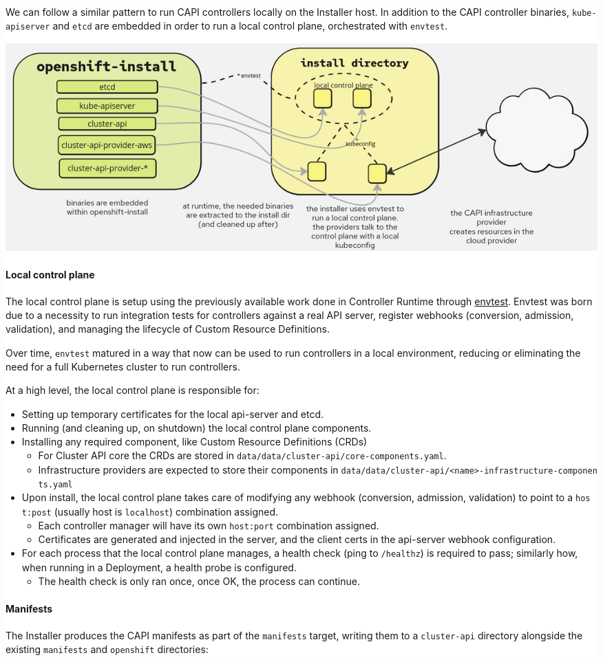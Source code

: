 
We can follow a similar pattern to run CAPI controllers locally on the Installer host. In addition
to the CAPI controller binaries, `kube-apiserver` and `etcd` are embedded in order to run a local
control plane, orchestrated with `envtest`.

![alt capi diagram](capi_embedded.jpg)

#### Local control plane

The local control plane is setup using the previously available work done in Controller Runtime through [envtest][envtest].
Envtest was born due to a necessity to run integration tests for controllers against a real API server, register webhooks
(conversion, admission, validation), and managing the lifecycle of Custom Resource Definitions.

Over time, `envtest` matured in a way that now can be used to run controllers in a local environment,
reducing or eliminating the need for a full Kubernetes cluster to run controllers.

At a high level, the local control plane is responsible for:
- Setting up temporary certificates for the local api-server and etcd.
- Running (and cleaning up, on shutdown) the local control plane components.
- Installing any required component, like Custom Resource Definitions (CRDs)
    - For Cluster API core the CRDs are stored in `data/data/cluster-api/core-components.yaml`.
    - Infrastructure providers are expected to store their components in `data/data/cluster-api/<name>-infrastructure-components.yaml`
- Upon install, the local control plane takes care of modifying any webhook (conversion, admission, validation) to point to a `host:post` (usually host is `localhost`) combination assigned.
    - Each controller manager will have its own `host:port` combination assigned.
    - Certificates are generated and injected in the server, and the client certs in the api-server webhook configuration.
- For each process that the local control plane manages, a health check (ping to `/healthz`) is required to pass; similarly how, when running in a Deployment, a health probe is configured.
  - The health check is only ran once, once OK, the process can continue.

#### Manifests

The Installer produces the CAPI manifests as part of the `manifests` target, writing them to a
`cluster-api` directory alongside the existing `manifests` and `openshift` directories:


[embed]: https://pkg.go.dev/embed
[envtest]: https://github.com/kubernetes-sigs/controller-runtime/tree/main/tools/setup-envtest
[awsCRD]: https://cluster-api-aws.sigs.k8s.io/crd/#infrastructure.cluster.x-k8s.io%2fv1beta2
[azureCRD]: https://capz.sigs.k8s.io/reference/v1beta1-api#infrastructure.cluster.x-k8s.io%2fv1beta1
[gcpCRD]: https://doc.crds.dev/github.com/kubernetes-sigs/cluster-api
[ibmCRD]: https://doc.crds.dev/github.com/kubernetes-sigs/cluster-api-provider-ibmcloud
[metalCRD]: https://github.com/metal3-io/cluster-api-provider-metal3/blob/main/api/v1beta1/metal3cluster_types.go
[nutanixCRD]: https://opendocs.nutanix.com/capx/latest/types/nutanix_cluster/
[openstackCRD]: https://github.com/kubernetes-sigs/cluster-api-provider-openstack/blob/main/api/v1alpha7/openstackcluster_types.go
[vsphereCRD]: https://github.com/kubernetes-sigs/cluster-api-provider-vsphere/blob/main/apis/v1beta1/vspherecluster_type.
[asset]: https://github.com/openshift/installer/blob/master/docs/design/assetgeneration.md
[AWSMachines]: https://github.com/openshift/installer/blob/ba66fc691e67b9bfe04204c3ece98e1386f66057/pkg/asset/machines/aws/awsmachines.go#L57-L85
[CAPIMachines]: https://github.com/openshift/installer/blob/master/pkg/asset/machines/aws/awsmachines.go#L100-L118
